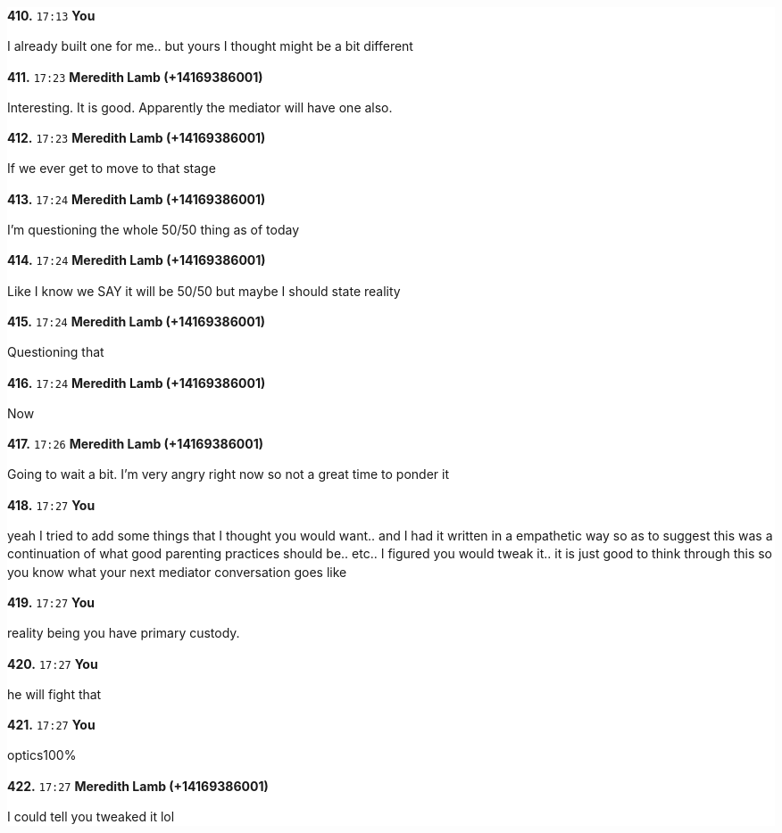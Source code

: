 
**410.** `17:13` **You**

I already built one for me\.\. but yours I thought might be a bit different


**411.** `17:23` **Meredith Lamb (+14169386001)**

Interesting\. It is good\. Apparently the mediator will have one also\.


**412.** `17:23` **Meredith Lamb (+14169386001)**

If we ever get to move to that stage


**413.** `17:24` **Meredith Lamb (+14169386001)**

I’m questioning the whole 50/50 thing as of today


**414.** `17:24` **Meredith Lamb (+14169386001)**

Like I know we SAY it will be 50/50 but maybe I should state reality


**415.** `17:24` **Meredith Lamb (+14169386001)**

Questioning that


**416.** `17:24` **Meredith Lamb (+14169386001)**

Now


**417.** `17:26` **Meredith Lamb (+14169386001)**

Going to wait a bit\. I’m very angry right now so not a great time to ponder it


**418.** `17:27` **You**

yeah I tried to add some things that I thought you would want\.\. and I had it written in a empathetic way so as to suggest this was a continuation of what good parenting practices should be\.\. etc\.\. I figured you would tweak it\.\. it is just good to think through this so you know what your next mediator conversation goes like


**419.** `17:27` **You**

reality being you have primary custody\.


**420.** `17:27` **You**

he will fight that


**421.** `17:27` **You**

optics100%


**422.** `17:27` **Meredith Lamb (+14169386001)**

>
I could tell you tweaked it lol
